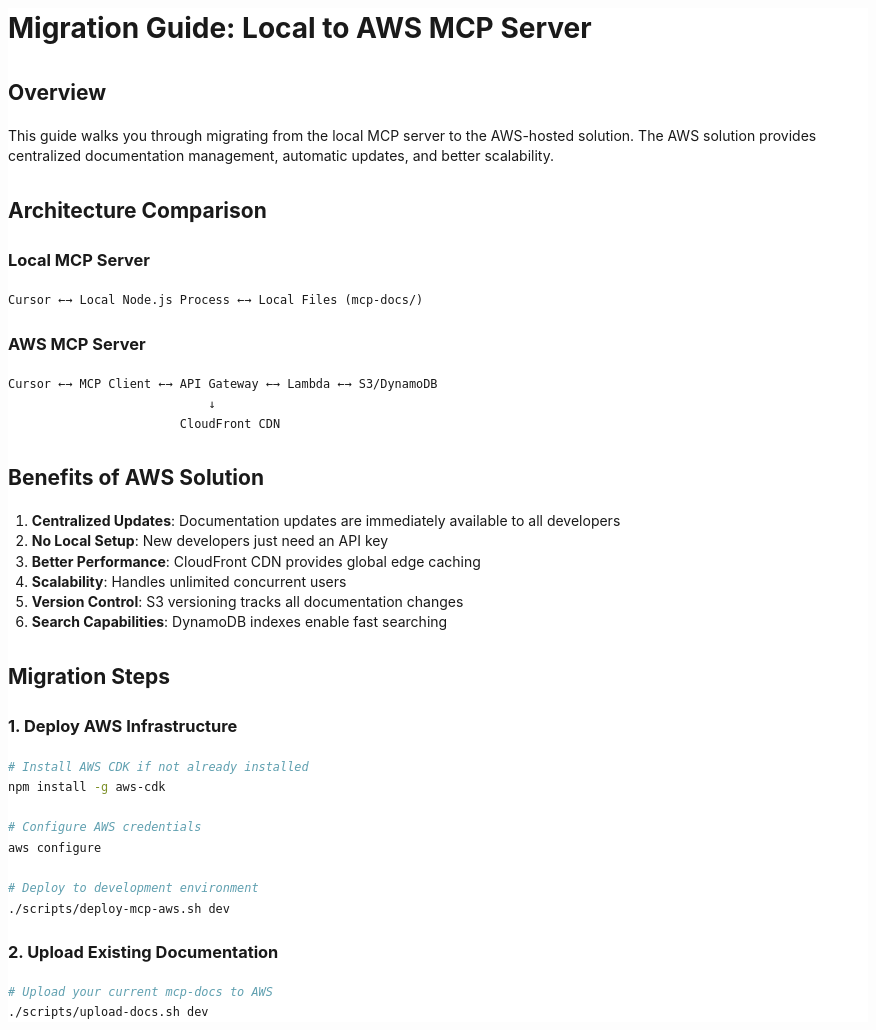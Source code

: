 # Migration Guide: Local to AWS MCP Server

## Overview

This guide walks you through migrating from the local MCP server to the AWS-hosted solution. The AWS solution provides centralized documentation management, automatic updates, and better scalability.

## Architecture Comparison

### Local MCP Server
```
Cursor ←→ Local Node.js Process ←→ Local Files (mcp-docs/)
```

### AWS MCP Server
```
Cursor ←→ MCP Client ←→ API Gateway ←→ Lambda ←→ S3/DynamoDB
                            ↓
                        CloudFront CDN
```

## Benefits of AWS Solution

1. **Centralized Updates**: Documentation updates are immediately available to all developers
2. **No Local Setup**: New developers just need an API key
3. **Better Performance**: CloudFront CDN provides global edge caching
4. **Scalability**: Handles unlimited concurrent users
5. **Version Control**: S3 versioning tracks all documentation changes
6. **Search Capabilities**: DynamoDB indexes enable fast searching

## Migration Steps

### 1. Deploy AWS Infrastructure

```bash
# Install AWS CDK if not already installed
npm install -g aws-cdk

# Configure AWS credentials
aws configure

# Deploy to development environment
./scripts/deploy-mcp-aws.sh dev
```

### 2. Upload Existing Documentation

```bash
# Upload your current mcp-docs to AWS
./scripts/upload-docs.sh dev
```
